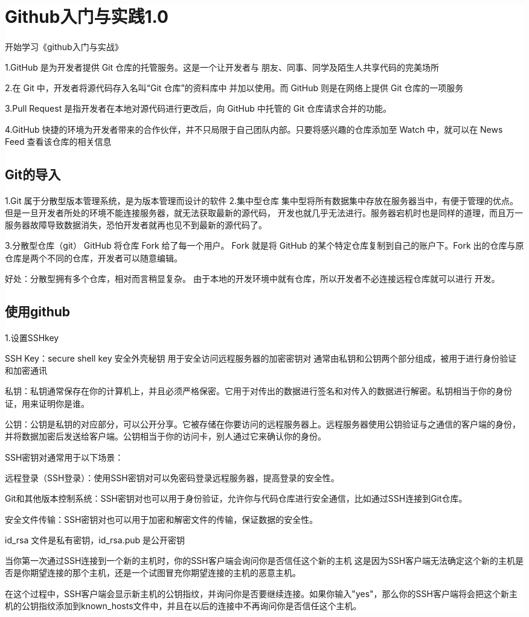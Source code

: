 
# Github入门与实践1.0

开始学习《github入门与实战》

1.GitHub 是为开发者提供 Git 仓库的托管服务。这是一个让开发者与
朋友、同事、同学及陌生人共享代码的完美场所

2.在 Git 中，开发者将源代码存入名叫“Git 仓库”的资料库中
并加以使用。而 GitHub 则是在网络上提供 Git 仓库的一项服务

3.Pull Request 是指开发者在本地对源代码进行更改后，向 GitHub 中托管的 Git 仓库请求合并的功能。

4.GitHub 快捷的环境为开发者带来的合作伙伴，并不只局限于自己团队内部。只要将感兴趣的仓库添加至 Watch 中，就可以在 News Feed 查看该仓库的相关信息

## Git的导入

1.Git 属于分散型版本管理系统，是为版本管理而设计的软件
2.集中型仓库
集中型将所有数据集中存放在服务器当中，有便于管理的优点。
但是一旦开发者所处的环境不能连接服务器，就无法获取最新的源代码，
开发也就几乎无法进行。服务器宕机时也是同样的道理，而且万一服务器故障导致数据消失，恐怕开发者就再也见不到最新的源代码了。

3.分散型仓库（git）
GitHub 将仓库 Fork 给了每一个用户。
Fork 就是将 GitHub 的某个特定仓库复制到自己的账户下。Fork 出的仓库与原仓库是两个不同的仓库，开发者可以随意编辑。

好处：分散型拥有多个仓库，相对而言稍显复杂。
由于本地的开发环境中就有仓库，所以开发者不必连接远程仓库就可以进行
开发。

## 使用github

1.设置SSHkey

SSH Key：secure shell key 安全外壳秘钥
用于安全访问远程服务器的加密密钥对
通常由私钥和公钥两个部分组成，被用于进行身份验证和加密通讯

私钥：私钥通常保存在你的计算机上，并且必须严格保密。它用于对传出的数据进行签名和对传入的数据进行解密。私钥相当于你的身份证，用来证明你是谁。

公钥：公钥是私钥的对应部分，可以公开分享。它被存储在你要访问的远程服务器上。远程服务器使用公钥验证与之通信的客户端的身份，并将数据加密后发送给客户端。公钥相当于你的访问卡，别人通过它来确认你的身份。

SSH密钥对通常用于以下场景：

远程登录（SSH登录）：使用SSH密钥对可以免密码登录远程服务器，提高登录的安全性。

Git和其他版本控制系统：SSH密钥对也可以用于身份验证，允许你与代码仓库进行安全通信，比如通过SSH连接到Git仓库。

安全文件传输：SSH密钥对也可以用于加密和解密文件的传输，保证数据的安全性。

id_rsa 文件是私有密钥，id_rsa.pub 是公开密钥

当你第一次通过SSH连接到一个新的主机时，你的SSH客户端会询问你是否信任这个新的主机 这是因为SSH客户端无法确定这个新的主机是否是你期望连接的那个主机，还是一个试图冒充你期望连接的主机的恶意主机。

在这个过程中，SSH客户端会显示新主机的公钥指纹，并询问你是否要继续连接。如果你输入"yes"，那么你的SSH客户端将会把这个新主机的公钥指纹添加到known_hosts文件中，并且在以后的连接中不再询问你是否信任这个主机。
